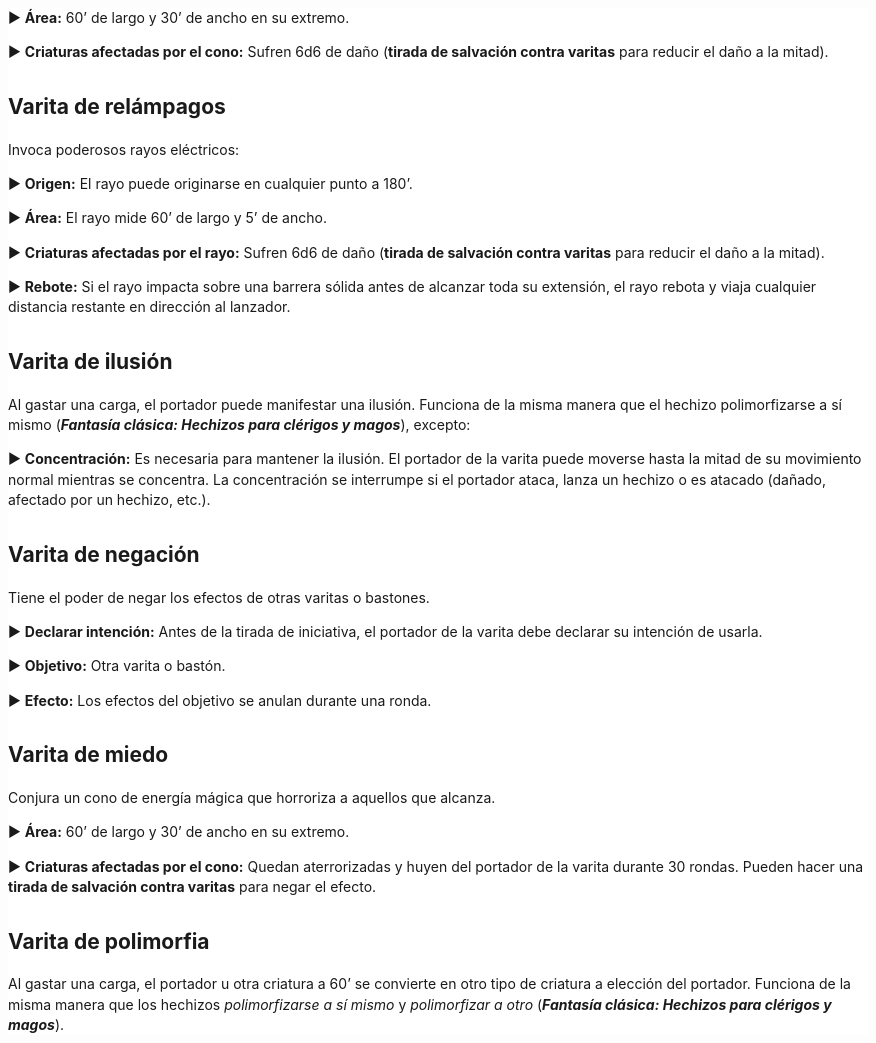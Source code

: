 ▶ **Área:** 60’ de largo y 30’ de ancho en su extremo.

▶ **Criaturas afectadas por el cono:** Sufren 6d6 de daño (**tirada de salvación contra varitas** para reducir el daño a la mitad).

## Varita de relámpagos

Invoca poderosos rayos eléctricos:

▶ **Origen:** El rayo puede originarse en cualquier punto a 180’.

▶ **Área:** El rayo mide 60’ de largo y 5’ de ancho.

▶ **Criaturas afectadas por el rayo:** Sufren 6d6 de daño (**tirada de salvación contra varitas** para reducir el daño a la mitad).

▶ **Rebote:** Si el rayo impacta sobre una barrera sólida antes de alcanzar toda su extensión, el rayo rebota y viaja cualquier distancia restante en dirección al lanzador.

## Varita de ilusión

Al gastar una carga, el portador puede manifestar una ilusión. Funciona de la misma manera que el hechizo polimorfizarse a sí mismo
(***Fantasía clásica: Hechizos para clérigos y magos***), excepto:

▶ **Concentración:** Es necesaria para mantener la ilusión. El portador de la varita puede moverse hasta la mitad de su movimiento normal
mientras se concentra. La concentración se interrumpe si el portador ataca, lanza un hechizo o es atacado (dañado, afectado por un hechizo, etc.).

## Varita de negación

Tiene el poder de negar los efectos de otras varitas o bastones.

▶ **Declarar intención:** Antes de la tirada de iniciativa, el portador de la varita debe declarar su intención de usarla.

▶ **Objetivo:** Otra varita o bastón.

▶ **Efecto:** Los efectos del objetivo se anulan durante una ronda.

## Varita de miedo

Conjura un cono de energía mágica que horroriza a aquellos que alcanza.

▶ **Área:** 60’ de largo y 30’ de ancho en su extremo.

▶ **Criaturas afectadas por el cono:** Quedan aterrorizadas y huyen del portador de la varita durante 30 rondas. Pueden hacer una **tirada de salvación contra varitas** para negar el efecto.

## Varita de polimorfia

Al gastar una carga, el portador u otra criatura a 60’ se convierte en otro tipo de criatura a elección del portador. Funciona de la misma manera que los hechizos *polimorfizarse a sí mismo* y *polimorfizar a otro* (***Fantasía clásica: Hechizos para clérigos y magos***).

